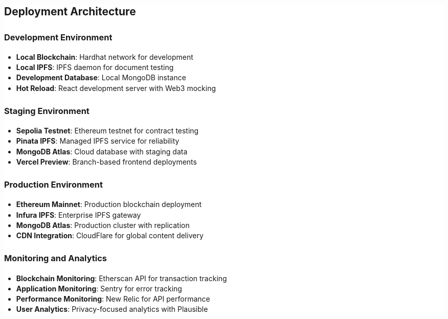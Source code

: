 ## Deployment Architecture

### Development Environment
- **Local Blockchain**: Hardhat network for development
- **Local IPFS**: IPFS daemon for document testing
- **Development Database**: Local MongoDB instance
- **Hot Reload**: React development server with Web3 mocking

### Staging Environment
- **Sepolia Testnet**: Ethereum testnet for contract testing
- **Pinata IPFS**: Managed IPFS service for reliability
- **MongoDB Atlas**: Cloud database with staging data
- **Vercel Preview**: Branch-based frontend deployments

### Production Environment
- **Ethereum Mainnet**: Production blockchain deployment
- **Infura IPFS**: Enterprise IPFS gateway
- **MongoDB Atlas**: Production cluster with replication
- **CDN Integration**: CloudFlare for global content delivery

### Monitoring and Analytics
- **Blockchain Monitoring**: Etherscan API for transaction tracking
- **Application Monitoring**: Sentry for error tracking
- **Performance Monitoring**: New Relic for API performance
- **User Analytics**: Privacy-focused analytics with Plausible